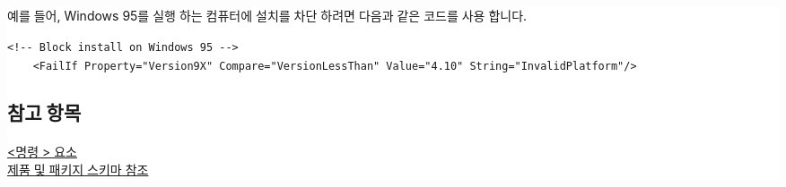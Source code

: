  예를 들어, Windows 95를 실행 하는 컴퓨터에 설치를 차단 하려면 다음과 같은 코드를 사용 합니다.  
  
```  
<!-- Block install on Windows 95 -->  
    <FailIf Property="Version9X" Compare="VersionLessThan" Value="4.10" String="InvalidPlatform"/>  
```  
  
## <a name="see-also"></a>참고 항목  
 [\<명령 > 요소](../deployment/commands-element-bootstrapper.md)   
 [제품 및 패키지 스키마 참조](../deployment/product-and-package-schema-reference.md)



